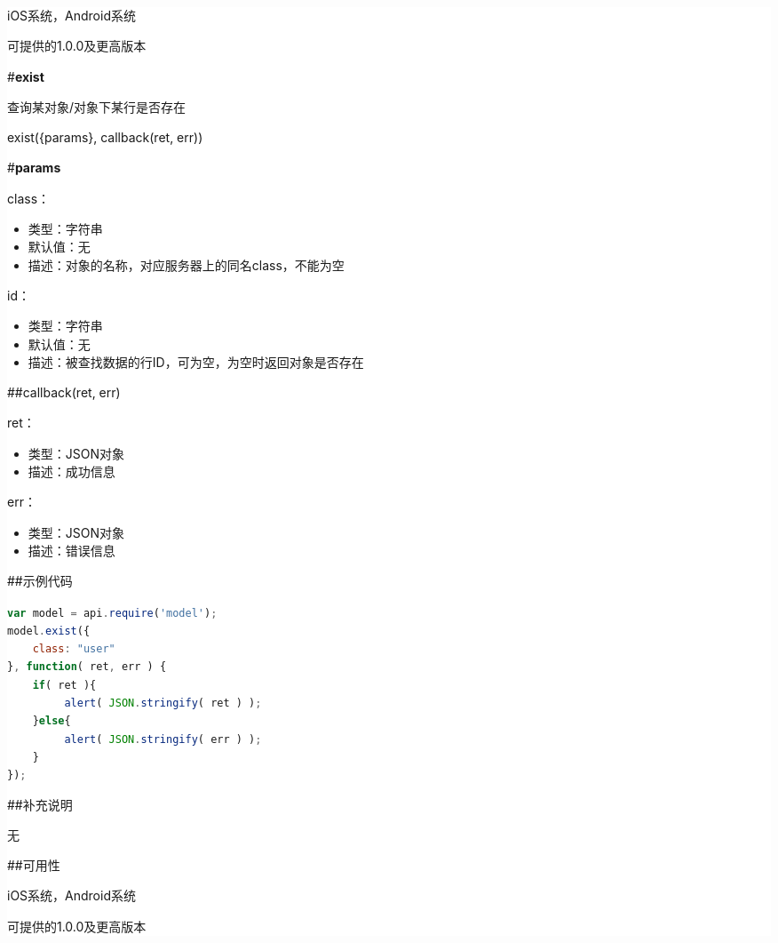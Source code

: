 iOS系统，Android系统

可提供的1.0.0及更高版本

#**exist**<div id="a8"></div>

查询某对象/对象下某行是否存在

exist({params}, callback(ret, err))

#**params**

class：

- 类型：字符串
- 默认值：无
- 描述：对象的名称，对应服务器上的同名class，不能为空

id：

- 类型：字符串
- 默认值：无
- 描述：被查找数据的行ID，可为空，为空时返回对象是否存在

##callback(ret, err)

ret：

- 类型：JSON对象
- 描述：成功信息

err：

- 类型：JSON对象
- 描述：错误信息

##示例代码

```js
var model = api.require('model');
model.exist({
    class: "user"
}, function( ret, err ) {
    if( ret ){
         alert( JSON.stringify( ret ) );   
    }else{
         alert( JSON.stringify( err ) );
    }
});
```

##补充说明

无

##可用性

iOS系统，Android系统

可提供的1.0.0及更高版本
